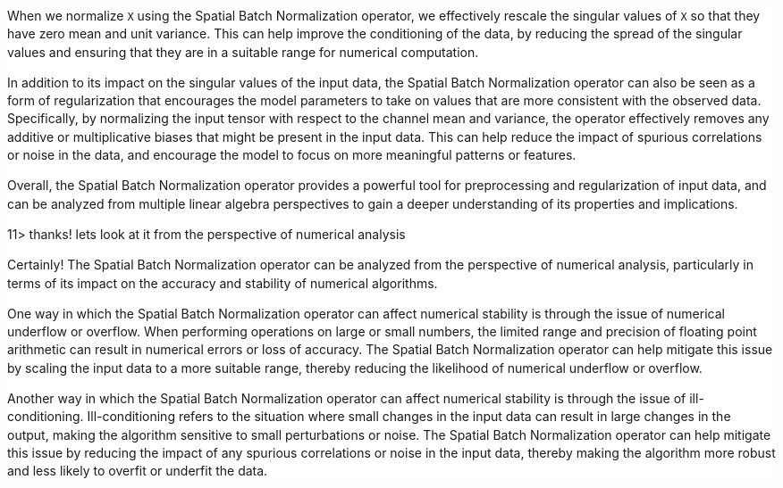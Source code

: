 When we normalize `X` using the Spatial Batch
Normalization operator, we effectively rescale the
singular values of `X` so that they have zero mean
and unit variance. This can help improve the
conditioning of the data, by reducing the spread
of the singular values and ensuring that they are
in a suitable range for numerical computation.

In addition to its impact on the singular values
of the input data, the Spatial Batch Normalization
operator can also be seen as a form of
regularization that encourages the model
parameters to take on values that are more
consistent with the observed data. Specifically,
by normalizing the input tensor with respect to
the channel mean and variance, the operator
effectively removes any additive or multiplicative
biases that might be present in the input
data. This can help reduce the impact of spurious
correlations or noise in the data, and encourage
the model to focus on more meaningful patterns or
features.

Overall, the Spatial Batch Normalization operator
provides a powerful tool for preprocessing and
regularization of input data, and can be analyzed
from multiple linear algebra perspectives to gain
a deeper understanding of its properties and
implications.

11> thanks! lets look at it from the perspective
of numerical analysis

Certainly! The Spatial Batch Normalization
operator can be analyzed from the perspective of
numerical analysis, particularly in terms of its
impact on the accuracy and stability of numerical
algorithms.

One way in which the Spatial Batch Normalization
operator can affect numerical stability is through
the issue of numerical underflow or overflow. When
performing operations on large or small numbers,
the limited range and precision of floating point
arithmetic can result in numerical errors or loss
of accuracy. The Spatial Batch Normalization
operator can help mitigate this issue by scaling
the input data to a more suitable range, thereby
reducing the likelihood of numerical underflow or
overflow.

Another way in which the Spatial Batch
Normalization operator can affect numerical
stability is through the issue of
ill-conditioning. Ill-conditioning refers to the
situation where small changes in the input data
can result in large changes in the output, making
the algorithm sensitive to small perturbations or
noise. The Spatial Batch Normalization operator
can help mitigate this issue by reducing the
impact of any spurious correlations or noise in
the input data, thereby making the algorithm more
robust and less likely to overfit or underfit the
data.
